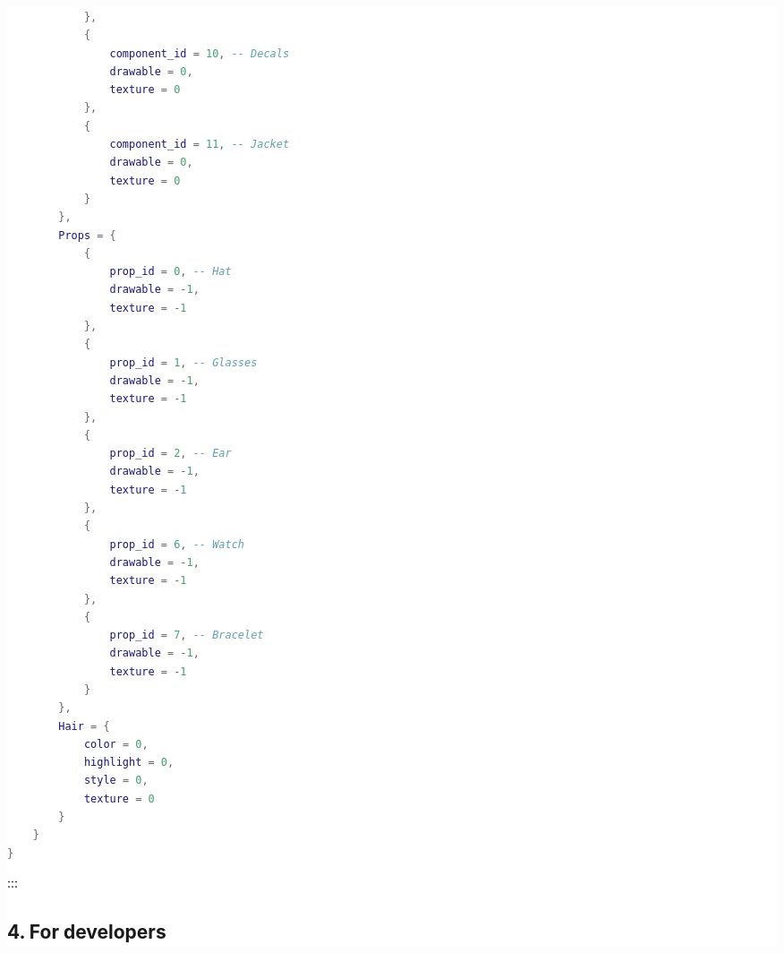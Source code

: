 ```lua
            },
            {
                component_id = 10, -- Decals
                drawable = 0,
                texture = 0
            },
            {
                component_id = 11, -- Jacket
                drawable = 0,
                texture = 0
            }
        },
        Props = {
            {
                prop_id = 0, -- Hat
                drawable = -1,
                texture = -1
            },
            {
                prop_id = 1, -- Glasses
                drawable = -1,
                texture = -1
            },
            {
                prop_id = 2, -- Ear
                drawable = -1,
                texture = -1
            },
            {
                prop_id = 6, -- Watch
                drawable = -1,
                texture = -1
            },
            {
                prop_id = 7, -- Bracelet
                drawable = -1,
                texture = -1
            }
        },
        Hair = {
            color = 0,
            highlight = 0,
            style = 0,
            texture = 0
        }
    }
}
```

:::
## 4. For developers
